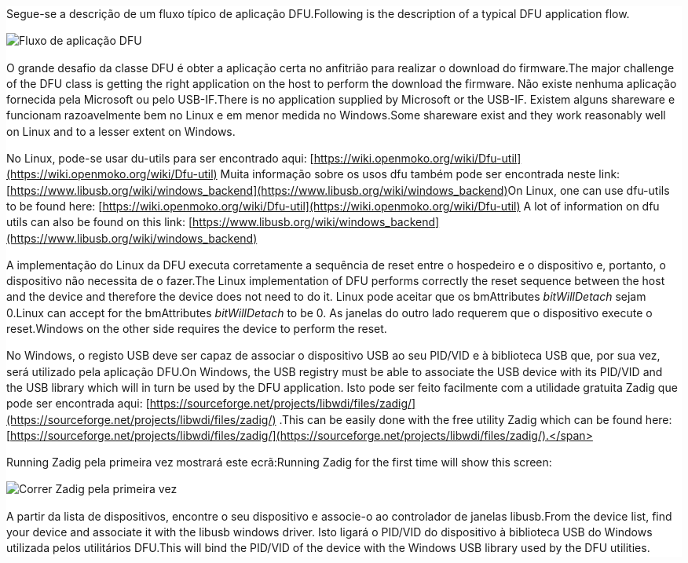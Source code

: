 <span data-ttu-id="1c2a2-180">Segue-se a descrição de um fluxo típico de aplicação DFU.</span><span class="sxs-lookup"><span data-stu-id="1c2a2-180">Following is the description of a typical DFU application flow.</span></span>

![Fluxo de aplicação DFU](./media/usbx-device-stack-supplemental/dfu-application-flow.png)

<span data-ttu-id="1c2a2-182">O grande desafio da classe DFU é obter a aplicação certa no anfitrião para realizar o download do firmware.</span><span class="sxs-lookup"><span data-stu-id="1c2a2-182">The major challenge of the DFU class is getting the right application on the host to perform the download the firmware.</span></span> <span data-ttu-id="1c2a2-183">Não existe nenhuma aplicação fornecida pela Microsoft ou pelo USB-IF.</span><span class="sxs-lookup"><span data-stu-id="1c2a2-183">There is no application supplied by Microsoft or the USB-IF.</span></span> <span data-ttu-id="1c2a2-184">Existem alguns shareware e funcionam razoavelmente bem no Linux e em menor medida no Windows.</span><span class="sxs-lookup"><span data-stu-id="1c2a2-184">Some shareware exist and they work reasonably well on Linux and to a lesser extent on Windows.</span></span>

<span data-ttu-id="1c2a2-185">No Linux, pode-se usar du-utils para ser encontrado aqui: [https://wiki.openmoko.org/wiki/Dfu-util](https://wiki.openmoko.org/wiki/Dfu-util) Muita informação sobre os usos dfu também pode ser encontrada neste link: [https://www.libusb.org/wiki/windows_backend](https://www.libusb.org/wiki/windows_backend)</span><span class="sxs-lookup"><span data-stu-id="1c2a2-185">On Linux, one can use dfu-utils to be found here: [https://wiki.openmoko.org/wiki/Dfu-util](https://wiki.openmoko.org/wiki/Dfu-util) A lot of information on dfu utils can also be found on this link: [https://www.libusb.org/wiki/windows_backend](https://www.libusb.org/wiki/windows_backend)</span></span>

<span data-ttu-id="1c2a2-186">A implementação do Linux da DFU executa corretamente a sequência de reset entre o hospedeiro e o dispositivo e, portanto, o dispositivo não necessita de o fazer.</span><span class="sxs-lookup"><span data-stu-id="1c2a2-186">The Linux implementation of DFU performs correctly the reset sequence between the host and the device and therefore the device does not need to do it.</span></span> <span data-ttu-id="1c2a2-187">Linux pode aceitar que os bmAttributes *bitWillDetach* sejam 0.</span><span class="sxs-lookup"><span data-stu-id="1c2a2-187">Linux can accept for the bmAttributes *bitWillDetach* to be 0.</span></span> <span data-ttu-id="1c2a2-188">As janelas do outro lado requerem que o dispositivo execute o reset.</span><span class="sxs-lookup"><span data-stu-id="1c2a2-188">Windows on the other side requires the device to perform the reset.</span></span>

<span data-ttu-id="1c2a2-189">No Windows, o registo USB deve ser capaz de associar o dispositivo USB ao seu PID/VID e à biblioteca USB que, por sua vez, será utilizado pela aplicação DFU.</span><span class="sxs-lookup"><span data-stu-id="1c2a2-189">On Windows, the USB registry must be able to associate the USB device with its PID/VID and the USB library which will in turn be used by the DFU application.</span></span> <span data-ttu-id="1c2a2-190">Isto pode ser feito facilmente com a utilidade gratuita Zadig que pode ser encontrada aqui: [https://sourceforge.net/projects/libwdi/files/zadig/](https://sourceforge.net/projects/libwdi/files/zadig/) .</span><span class="sxs-lookup"><span data-stu-id="1c2a2-190">This can be easily done with the free utility Zadig which can be found here: [https://sourceforge.net/projects/libwdi/files/zadig/](https://sourceforge.net/projects/libwdi/files/zadig/).</span></span>

<span data-ttu-id="1c2a2-191">Running Zadig pela primeira vez mostrará este ecrã:</span><span class="sxs-lookup"><span data-stu-id="1c2a2-191">Running Zadig for the first time will show this screen:</span></span>

![Correr Zadig pela primeira vez](./media/usbx-device-stack-supplemental/zadig.png)

<span data-ttu-id="1c2a2-193">A partir da lista de dispositivos, encontre o seu dispositivo e associe-o ao controlador de janelas libusb.</span><span class="sxs-lookup"><span data-stu-id="1c2a2-193">From the device list, find your device and associate it with the libusb windows driver.</span></span> <span data-ttu-id="1c2a2-194">Isto ligará o PID/VID do dispositivo à biblioteca USB do Windows utilizada pelos utilitários DFU.</span><span class="sxs-lookup"><span data-stu-id="1c2a2-194">This will bind the PID/VID of the device with the Windows USB library used by the DFU utilities.</span></span>
